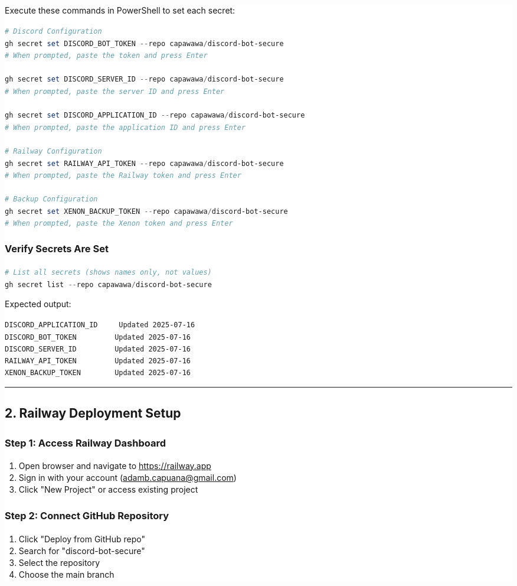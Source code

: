 Execute these commands in PowerShell to set each secret:

```powershell
# Discord Configuration
gh secret set DISCORD_BOT_TOKEN --repo capawawa/discord-bot-secure
# When prompted, paste the token and press Enter

gh secret set DISCORD_SERVER_ID --repo capawawa/discord-bot-secure
# When prompted, paste the server ID and press Enter

gh secret set DISCORD_APPLICATION_ID --repo capawawa/discord-bot-secure
# When prompted, paste the application ID and press Enter

# Railway Configuration
gh secret set RAILWAY_API_TOKEN --repo capawawa/discord-bot-secure
# When prompted, paste the Railway token and press Enter

# Backup Configuration
gh secret set XENON_BACKUP_TOKEN --repo capawawa/discord-bot-secure
# When prompted, paste the Xenon token and press Enter
```

### Verify Secrets Are Set
```powershell
# List all secrets (shows names only, not values)
gh secret list --repo capawawa/discord-bot-secure
```

Expected output:
```
DISCORD_APPLICATION_ID     Updated 2025-07-16
DISCORD_BOT_TOKEN         Updated 2025-07-16
DISCORD_SERVER_ID         Updated 2025-07-16
RAILWAY_API_TOKEN         Updated 2025-07-16
XENON_BACKUP_TOKEN        Updated 2025-07-16
```

---

## 2. Railway Deployment Setup

### Step 1: Access Railway Dashboard
1. Open browser and navigate to https://railway.app
2. Sign in with your account (adamb.capuana@gmail.com)
3. Click "New Project" or access existing project

### Step 2: Connect GitHub Repository
1. Click "Deploy from GitHub repo"
2. Search for "discord-bot-secure"
3. Select the repository
4. Choose the main branch
